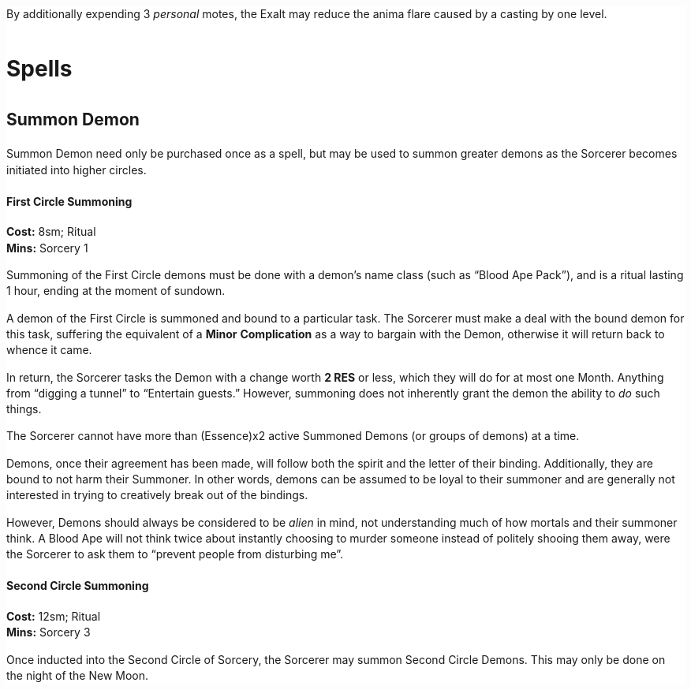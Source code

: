 By additionally expending 3 *personal* motes, the Exalt may reduce the
anima flare caused by a casting by one level.

 

Spells
======

Summon Demon
------------

Summon Demon need only be purchased once as a spell, but may be used to
summon greater demons as the Sorcerer becomes initiated into higher
circles.

#### First Circle Summoning

**Cost:** 8sm; Ritual  
**Mins:** Sorcery 1

Summoning of the First Circle demons must be done with a demon’s name
class (such as “Blood Ape Pack”), and is a ritual lasting 1 hour, ending
at the moment of sundown.

A demon of the First Circle is summoned and bound to a particular task.
The Sorcerer must make a deal with the bound demon for this task,
suffering the equivalent of a **Minor** **Complication** as a way to
bargain with the Demon, otherwise it will return back to whence it came.

In return, the Sorcerer tasks the Demon with a change worth **2 RES** or
less, which they will do for at most one Month. Anything from “digging a
tunnel” to “Entertain guests.” However, summoning does not inherently
grant the demon the ability to *do* such things.

The Sorcerer cannot have more than (Essence)x2 active Summoned Demons
(or groups of demons) at a time.

Demons, once their agreement has been made, will follow both the spirit
and the letter of their binding. Additionally, they are bound to not
harm their Summoner. In other words, demons can be assumed to be loyal
to their summoner and are generally not interested in trying to
creatively break out of the bindings.

However, Demons should always be considered to be *alien* in mind, not
understanding much of how mortals and their summoner think. A Blood Ape
will not think twice about instantly choosing to murder someone instead
of politely shooing them away, were the Sorcerer to ask them to “prevent
people from disturbing me”.

#### Second Circle Summoning

**Cost:** 12sm; Ritual  
**Mins:** Sorcery 3

Once inducted into the Second Circle of Sorcery, the Sorcerer may summon
Second Circle Demons. This may only be done on the night of the New
Moon.
